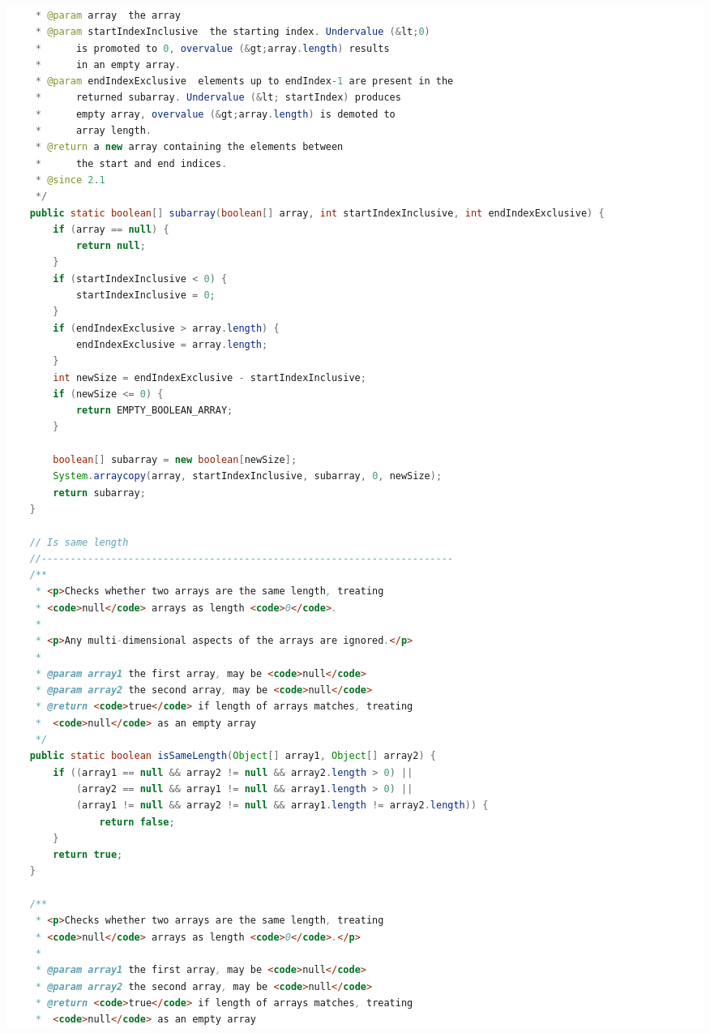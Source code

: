 ```java
     * @param array  the array
     * @param startIndexInclusive  the starting index. Undervalue (&lt;0)
     *      is promoted to 0, overvalue (&gt;array.length) results
     *      in an empty array.
     * @param endIndexExclusive  elements up to endIndex-1 are present in the
     *      returned subarray. Undervalue (&lt; startIndex) produces
     *      empty array, overvalue (&gt;array.length) is demoted to
     *      array length.
     * @return a new array containing the elements between
     *      the start and end indices.
     * @since 2.1
     */
    public static boolean[] subarray(boolean[] array, int startIndexInclusive, int endIndexExclusive) {
        if (array == null) {
            return null;
        }
        if (startIndexInclusive < 0) {
            startIndexInclusive = 0;
        }
        if (endIndexExclusive > array.length) {
            endIndexExclusive = array.length;
        }
        int newSize = endIndexExclusive - startIndexInclusive;
        if (newSize <= 0) {
            return EMPTY_BOOLEAN_ARRAY;
        }

        boolean[] subarray = new boolean[newSize];
        System.arraycopy(array, startIndexInclusive, subarray, 0, newSize);
        return subarray;
    }

    // Is same length
    //-----------------------------------------------------------------------
    /**
     * <p>Checks whether two arrays are the same length, treating
     * <code>null</code> arrays as length <code>0</code>.
     *
     * <p>Any multi-dimensional aspects of the arrays are ignored.</p>
     * 
     * @param array1 the first array, may be <code>null</code>
     * @param array2 the second array, may be <code>null</code>
     * @return <code>true</code> if length of arrays matches, treating
     *  <code>null</code> as an empty array
     */    
    public static boolean isSameLength(Object[] array1, Object[] array2) {
        if ((array1 == null && array2 != null && array2.length > 0) ||
            (array2 == null && array1 != null && array1.length > 0) ||
            (array1 != null && array2 != null && array1.length != array2.length)) {
                return false;
        }
        return true;
    }

    /**
     * <p>Checks whether two arrays are the same length, treating
     * <code>null</code> arrays as length <code>0</code>.</p>
     * 
     * @param array1 the first array, may be <code>null</code>
     * @param array2 the second array, may be <code>null</code>
     * @return <code>true</code> if length of arrays matches, treating
     *  <code>null</code> as an empty array
```